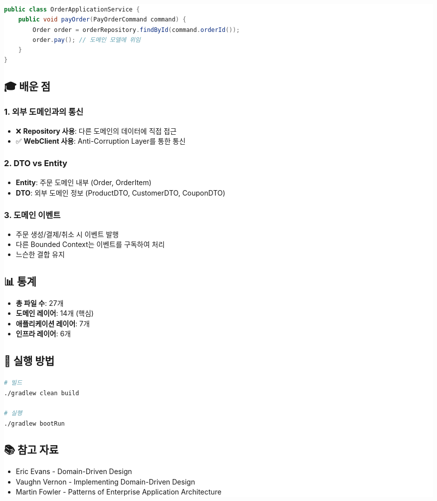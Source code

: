 ```java
public class OrderApplicationService {
    public void payOrder(PayOrderCommand command) {
        Order order = orderRepository.findById(command.orderId());
        order.pay(); // 도메인 모델에 위임
    }
}
```

## 🎓 배운 점

### 1. 외부 도메인과의 통신

- ❌ **Repository 사용**: 다른 도메인의 데이터에 직접 접근
- ✅ **WebClient 사용**: Anti-Corruption Layer를 통한 통신

### 2. DTO vs Entity

- **Entity**: 주문 도메인 내부 (Order, OrderItem)
- **DTO**: 외부 도메인 정보 (ProductDTO, CustomerDTO, CouponDTO)

### 3. 도메인 이벤트

- 주문 생성/결제/취소 시 이벤트 발행
- 다른 Bounded Context는 이벤트를 구독하여 처리
- 느슨한 결합 유지

## 📊 통계

- **총 파일 수**: 27개
- **도메인 레이어**: 14개 (핵심)
- **애플리케이션 레이어**: 7개
- **인프라 레이어**: 6개

## 🚀 실행 방법

```bash
# 빌드
./gradlew clean build

# 실행
./gradlew bootRun
```

## 📚 참고 자료

- Eric Evans - Domain-Driven Design
- Vaughn Vernon - Implementing Domain-Driven Design
- Martin Fowler - Patterns of Enterprise Application Architecture

